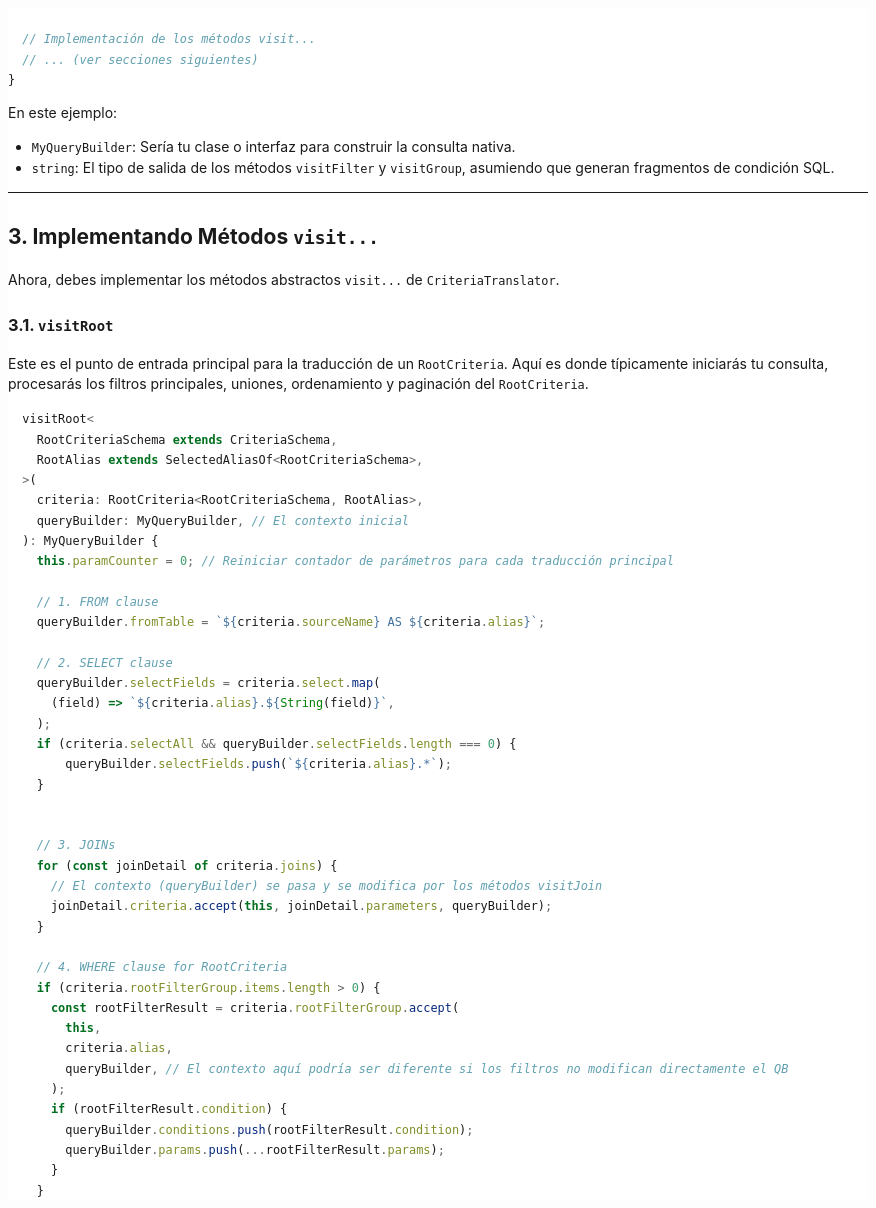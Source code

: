 ```typescript

  // Implementación de los métodos visit...
  // ... (ver secciones siguientes)
}
```

En este ejemplo:

- `MyQueryBuilder`: Sería tu clase o interfaz para construir la consulta nativa.
- `string`: El tipo de salida de los métodos `visitFilter` y `visitGroup`, asumiendo que generan fragmentos de condición SQL.

---

## 3. Implementando Métodos `visit...`

Ahora, debes implementar los métodos abstractos `visit...` de `CriteriaTranslator`.

### 3.1. `visitRoot`

Este es el punto de entrada principal para la traducción de un `RootCriteria`. Aquí es donde típicamente iniciarás tu consulta, procesarás los filtros principales, uniones, ordenamiento y paginación del `RootCriteria`.

```typescript
  visitRoot<
    RootCriteriaSchema extends CriteriaSchema,
    RootAlias extends SelectedAliasOf<RootCriteriaSchema>,
  >(
    criteria: RootCriteria<RootCriteriaSchema, RootAlias>,
    queryBuilder: MyQueryBuilder, // El contexto inicial
  ): MyQueryBuilder {
    this.paramCounter = 0; // Reiniciar contador de parámetros para cada traducción principal

    // 1. FROM clause
    queryBuilder.fromTable = `${criteria.sourceName} AS ${criteria.alias}`;

    // 2. SELECT clause
    queryBuilder.selectFields = criteria.select.map(
      (field) => `${criteria.alias}.${String(field)}`,
    );
    if (criteria.selectAll && queryBuilder.selectFields.length === 0) {
        queryBuilder.selectFields.push(`${criteria.alias}.*`);
    }


    // 3. JOINs
    for (const joinDetail of criteria.joins) {
      // El contexto (queryBuilder) se pasa y se modifica por los métodos visitJoin
      joinDetail.criteria.accept(this, joinDetail.parameters, queryBuilder);
    }

    // 4. WHERE clause for RootCriteria
    if (criteria.rootFilterGroup.items.length > 0) {
      const rootFilterResult = criteria.rootFilterGroup.accept(
        this,
        criteria.alias,
        queryBuilder, // El contexto aquí podría ser diferente si los filtros no modifican directamente el QB
      );
      if (rootFilterResult.condition) {
        queryBuilder.conditions.push(rootFilterResult.condition);
        queryBuilder.params.push(...rootFilterResult.params);
      }
    }
```